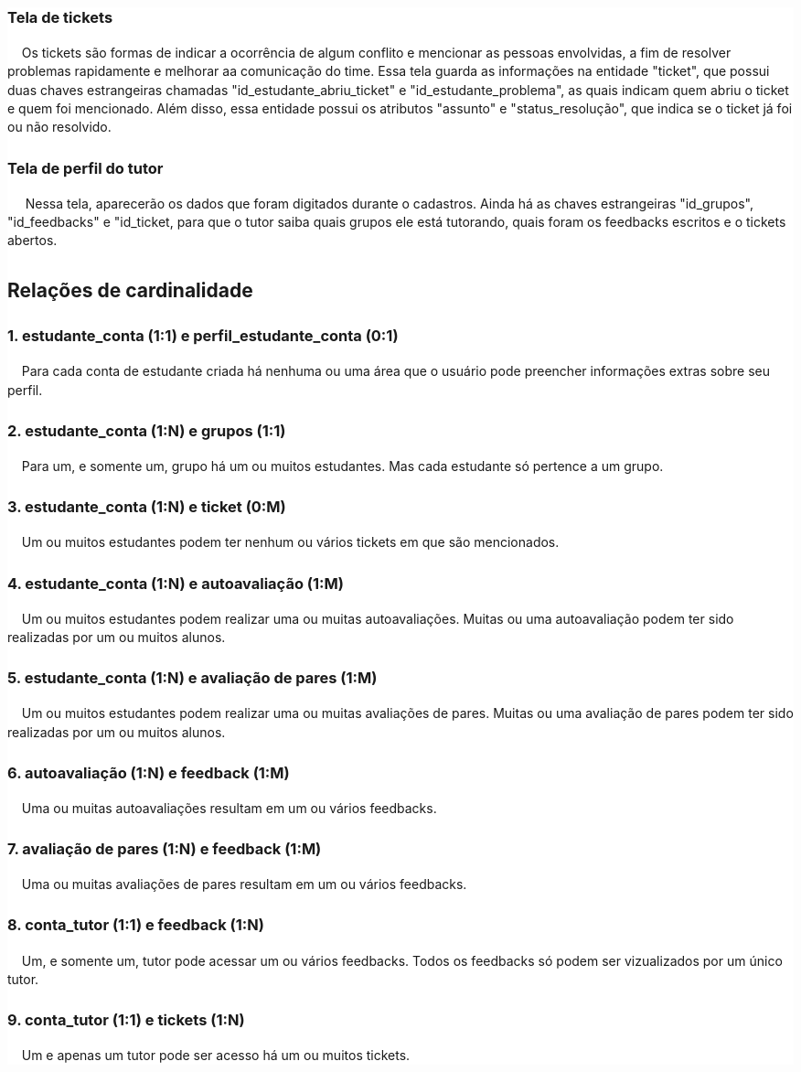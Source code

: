 
### Tela de tickets
&nbsp;&nbsp;&nbsp;&nbsp;Os tickets são formas de indicar a ocorrência de algum conflito e mencionar as pessoas envolvidas, a fim de resolver problemas rapidamente e melhorar aa comunicação do time. Essa tela guarda as informações na entidade "ticket", que possui duas chaves estrangeiras chamadas "id_estudante_abriu_ticket" e "id_estudante_problema", as quais indicam quem abriu o ticket e quem foi mencionado. Além disso, essa entidade possui os atributos "assunto" e "status_resolução", que indica se o ticket já foi ou não resolvido.


### Tela de perfil do tutor
&nbsp;&nbsp;&nbsp;&nbsp; Nessa tela, aparecerão os dados que foram digitados durante o cadastros. Ainda há as chaves estrangeiras "id_grupos", "id_feedbacks" e "id_ticket, para que o tutor saiba quais grupos ele está tutorando, quais foram os feedbacks escritos e o tickets abertos.


## Relações de cardinalidade

### 1. estudante_conta (1:1) e perfil_estudante_conta (0:1)
&nbsp;&nbsp;&nbsp;&nbsp;Para cada conta de estudante criada há nenhuma ou uma área que o usuário pode preencher informações extras sobre seu perfil.

### 2. estudante_conta (1:N) e grupos (1:1)
&nbsp;&nbsp;&nbsp;&nbsp;Para um, e somente um, grupo há um ou muitos estudantes. Mas cada estudante só pertence a um grupo.

### 3. estudante_conta (1:N) e ticket (0:M)
&nbsp;&nbsp;&nbsp;&nbsp;Um ou muitos estudantes podem ter nenhum ou vários tickets em que são mencionados. 

### 4. estudante_conta (1:N) e autoavaliação (1:M)
&nbsp;&nbsp;&nbsp;&nbsp;Um ou muitos estudantes podem realizar uma ou muitas autoavaliações. Muitas ou uma autoavaliação podem ter sido realizadas por um ou muitos alunos.

### 5. estudante_conta (1:N) e avaliação de pares (1:M)
&nbsp;&nbsp;&nbsp;&nbsp;Um ou muitos estudantes podem realizar uma ou muitas avaliações de pares. Muitas ou uma avaliação de pares podem ter sido realizadas por um ou muitos alunos.

### 6. autoavaliação (1:N) e feedback (1:M)
&nbsp;&nbsp;&nbsp;&nbsp;Uma ou muitas autoavaliações resultam em um ou vários feedbacks.

### 7. avaliação de pares (1:N) e feedback (1:M)
&nbsp;&nbsp;&nbsp;&nbsp;Uma ou muitas avaliações de pares resultam em um ou vários feedbacks.

### 8. conta_tutor (1:1) e feedback (1:N)
&nbsp;&nbsp;&nbsp;&nbsp;Um, e somente um, tutor pode acessar um ou vários feedbacks. Todos os feedbacks só podem ser vizualizados por um único tutor.

### 9. conta_tutor (1:1) e tickets (1:N)
&nbsp;&nbsp;&nbsp;&nbsp;Um e apenas um tutor pode ser acesso há um ou muitos tickets. 
